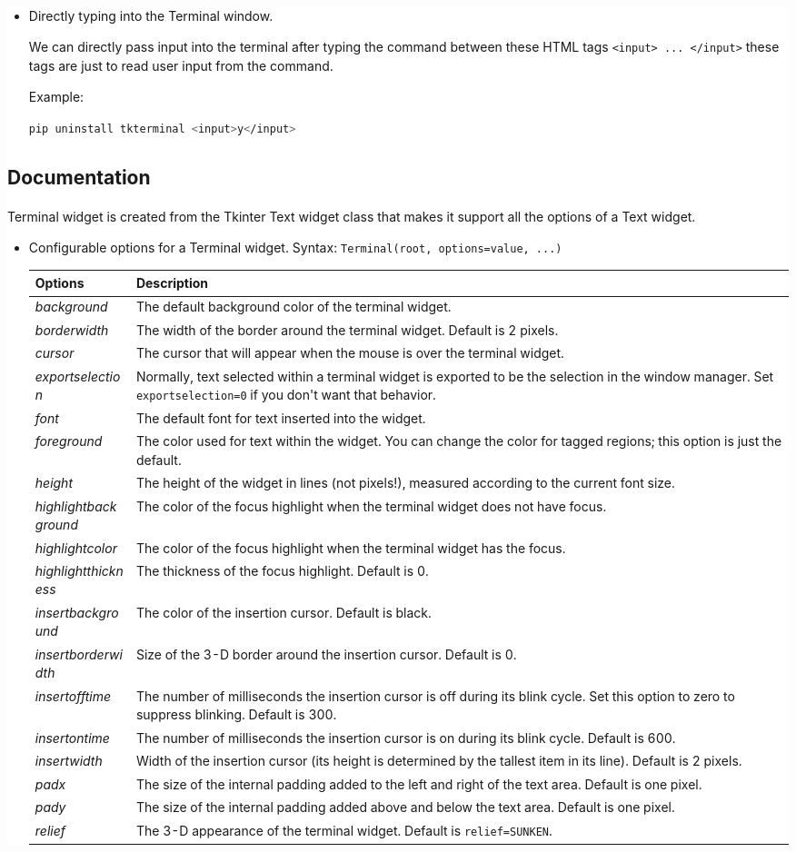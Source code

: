  - Directly typing into the Terminal window.

    We can directly pass input into the terminal after typing the command between these HTML tags `<input> ... </input>` these tags are just to read user input from the command.

    Example:

    ```bash
    pip uninstall tkterminal <input>y</input>
    ```

## Documentation

Terminal widget is created from the Tkinter Text widget class that makes it support all the options of a Text widget.

- Configurable options for a Terminal widget. Syntax: `Terminal(root, options=value, ...)`

  | Options               | Description                                                                                                                                                                                                                                   |
  | --------------------- | --------------------------------------------------------------------------------------------------------------------------------------------------------------------------------------------------------------------------------------------- |
  | _background_          | The default background color of the terminal widget.                                                                                                                                                                                          |
  | _borderwidth_         | The width of the border around the terminal widget. Default is 2 pixels.                                                                                                                                                                      |
  | _cursor_              | The cursor that will appear when the mouse is over the terminal widget.                                                                                                                                                                       |
  | _exportselection_     | Normally, text selected within a terminal widget is exported to be the selection in the window manager. Set `exportselection=0` if you don't want that behavior.                                                                              |
  | _font_                | The default font for text inserted into the widget.                                                                                                                                                                                           |
  | _foreground_          | The color used for text within the widget. You can change the color for tagged regions; this option is just the default.                                                                                                                      |
  | _height_              | The height of the widget in lines (not pixels!), measured according to the current font size.                                                                                                                                                 |
  | _highlightbackground_ | The color of the focus highlight when the terminal widget does not have focus.                                                                                                                                                                |
  | _highlightcolor_      | The color of the focus highlight when the terminal widget has the focus.                                                                                                                                                                      |
  | _highlightthickness_  | The thickness of the focus highlight. Default is 0.                                                                                                                                                                                           |
  | _insertbackground_    | The color of the insertion cursor. Default is black.                                                                                                                                                                                          |
  | _insertborderwidth_   | Size of the 3-D border around the insertion cursor. Default is 0.                                                                                                                                                                             |
  | _insertofftime_       | The number of milliseconds the insertion cursor is off during its blink cycle. Set this option to zero to suppress blinking. Default is 300.                                                                                                  |
  | _insertontime_        | The number of milliseconds the insertion cursor is on during its blink cycle. Default is 600.                                                                                                                                                 |
  | _insertwidth_         | Width of the insertion cursor (its height is determined by the tallest item in its line). Default is 2 pixels.                                                                                                                                |
  | _padx_                | The size of the internal padding added to the left and right of the text area. Default is one pixel.                                                                                                                                          |
  | _pady_                | The size of the internal padding added above and below the text area. Default is one pixel.                                                                                                                                                   |
  | _relief_              | The 3-D appearance of the terminal widget. Default is `relief=SUNKEN`.                                                                                                                                                                        |